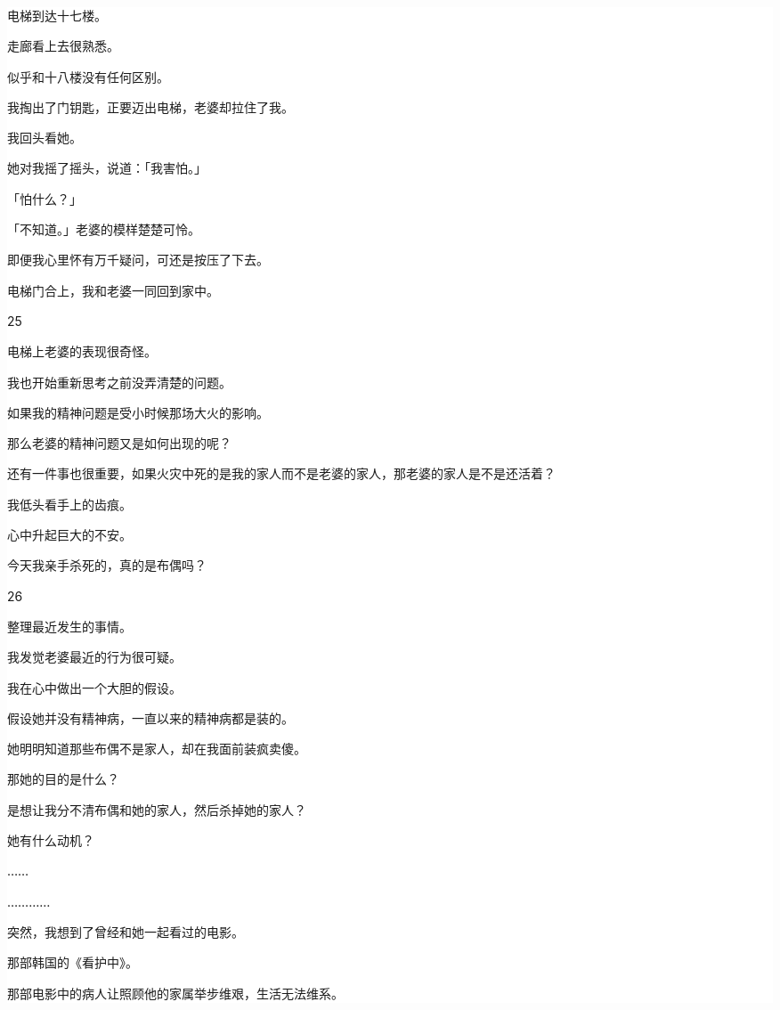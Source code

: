 电梯到达十七楼。

走廊看上去很熟悉。

似乎和十八楼没有任何区别。

我掏出了门钥匙，正要迈出电梯，老婆却拉住了我。

我回头看她。

她对我摇了摇头，说道：「我害怕。」

「怕什么？」

「不知道。」老婆的模样楚楚可怜。

即便我心里怀有万千疑问，可还是按压了下去。

电梯门合上，我和老婆一同回到家中。

25

电梯上老婆的表现很奇怪。

我也开始重新思考之前没弄清楚的问题。

如果我的精神问题是受小时候那场大火的影响。

那么老婆的精神问题又是如何出现的呢？

还有一件事也很重要，如果火灾中死的是我的家人而不是老婆的家人，那老婆的家人是不是还活着？

我低头看手上的齿痕。

心中升起巨大的不安。

今天我亲手杀死的，真的是布偶吗？

26

整理最近发生的事情。

我发觉老婆最近的行为很可疑。

我在心中做出一个大胆的假设。

假设她并没有精神病，一直以来的精神病都是装的。

她明明知道那些布偶不是家人，却在我面前装疯卖傻。

那她的目的是什么？

是想让我分不清布偶和她的家人，然后杀掉她的家人？

她有什么动机？

……

…………

突然，我想到了曾经和她一起看过的电影。

那部韩国的《看护中》。

那部电影中的病人让照顾他的家属举步维艰，生活无法维系。
